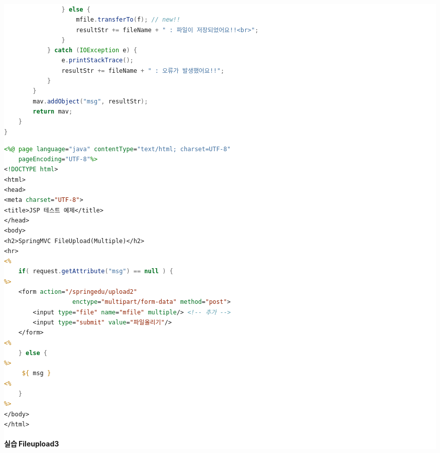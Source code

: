 ```java
				} else {
					mfile.transferTo(f); // new!!
					resultStr += fileName + " : 파일이 저장되었어요!!<br>";
				}
			} catch (IOException e) {
				e.printStackTrace();
				resultStr += fileName + " : 오류가 발생했어요!!";				
			}
		}
		mav.addObject("msg", resultStr);	
		return mav;
	}
}
```

```jsp
<%@ page language="java" contentType="text/html; charset=UTF-8"
    pageEncoding="UTF-8"%>
<!DOCTYPE html>
<html>
<head>
<meta charset="UTF-8">
<title>JSP 테스트 예제</title>
</head>
<body>
<h2>SpringMVC FileUpload(Multiple)</h2>
<hr>
<%
	if( request.getAttribute("msg") == null ) {
%>
	<form action="/springedu/upload2" 
	               enctype="multipart/form-data" method="post">
    	<input type="file" name="mfile" multiple/> <!-- 추가 -->
    	<input type="submit" value="파일올리기"/>
	</form>
<%
	} else {
%>
	 ${ msg }
<%
	}
%>
</body>
</html>
```

#### 실습 Fileupload3

```java

```

```jsp

```
